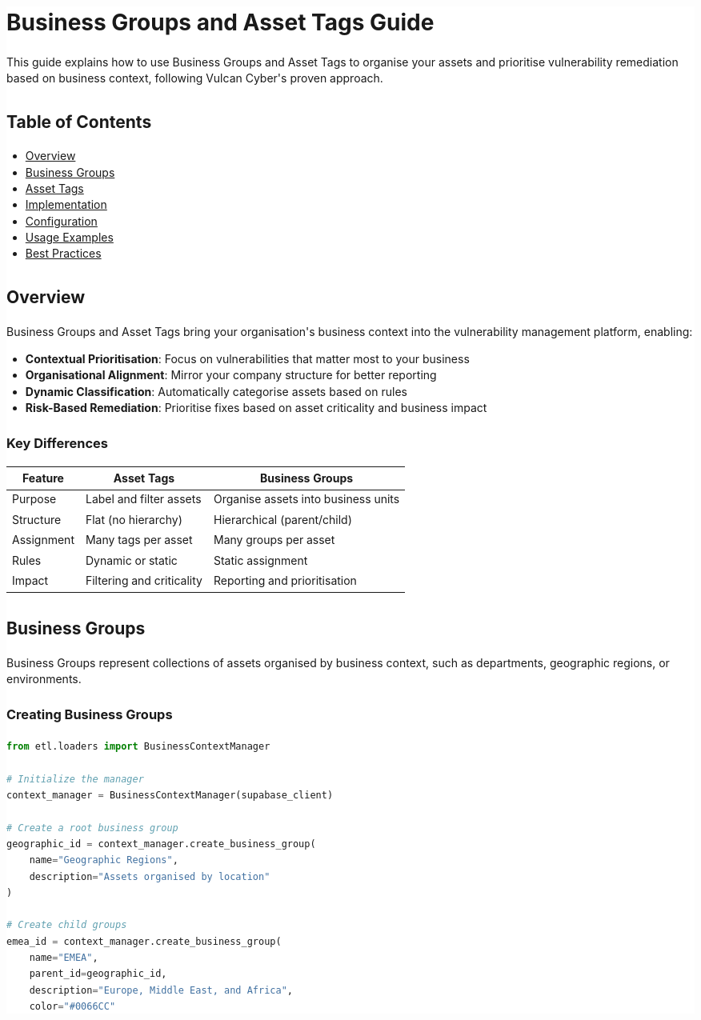 # Business Groups and Asset Tags Guide

This guide explains how to use Business Groups and Asset Tags to organise your assets and prioritise vulnerability remediation based on business context, following Vulcan Cyber's proven approach.

## Table of Contents
- [Overview](#overview)
- [Business Groups](#business-groups)
- [Asset Tags](#asset-tags)
- [Implementation](#implementation)
- [Configuration](#configuration)
- [Usage Examples](#usage-examples)
- [Best Practices](#best-practices)

## Overview

Business Groups and Asset Tags bring your organisation's business context into the vulnerability management platform, enabling:

- **Contextual Prioritisation**: Focus on vulnerabilities that matter most to your business
- **Organisational Alignment**: Mirror your company structure for better reporting
- **Dynamic Classification**: Automatically categorise assets based on rules
- **Risk-Based Remediation**: Prioritise fixes based on asset criticality and business impact

### Key Differences

| Feature | Asset Tags | Business Groups |
|---------|------------|-----------------|
| Purpose | Label and filter assets | Organise assets into business units |
| Structure | Flat (no hierarchy) | Hierarchical (parent/child) |
| Assignment | Many tags per asset | Many groups per asset |
| Rules | Dynamic or static | Static assignment |
| Impact | Filtering and criticality | Reporting and prioritisation |

## Business Groups

Business Groups represent collections of assets organised by business context, such as departments, geographic regions, or environments.

### Creating Business Groups

```python
from etl.loaders import BusinessContextManager

# Initialize the manager
context_manager = BusinessContextManager(supabase_client)

# Create a root business group
geographic_id = context_manager.create_business_group(
    name="Geographic Regions",
    description="Assets organised by location"
)

# Create child groups
emea_id = context_manager.create_business_group(
    name="EMEA",
    parent_id=geographic_id,
    description="Europe, Middle East, and Africa",
    color="#0066CC"
```